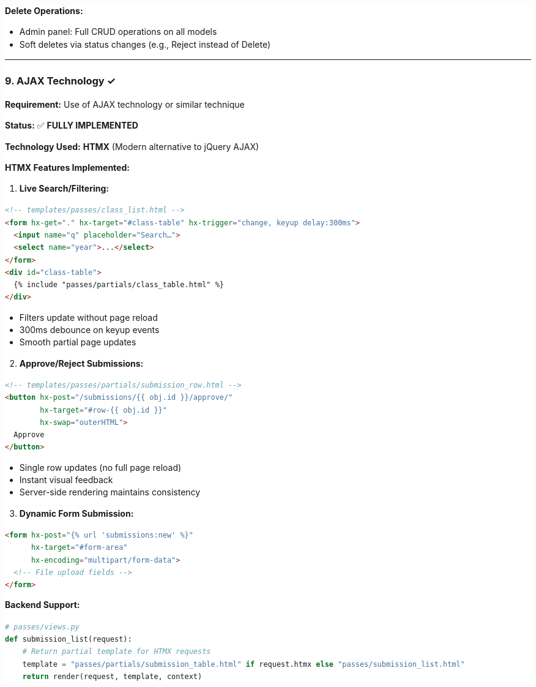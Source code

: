 **Delete Operations:**
- Admin panel: Full CRUD operations on all models
- Soft deletes via status changes (e.g., Reject instead of Delete)

---

### 9. **AJAX Technology** ✓
**Requirement:** Use of AJAX technology or similar technique

**Status:** ✅ **FULLY IMPLEMENTED**

**Technology Used:** **HTMX** (Modern alternative to jQuery AJAX)

**HTMX Features Implemented:**

1. **Live Search/Filtering:**
```html
<!-- templates/passes/class_list.html -->
<form hx-get="." hx-target="#class-table" hx-trigger="change, keyup delay:300ms">
  <input name="q" placeholder="Search…">
  <select name="year">...</select>
</form>
<div id="class-table">
  {% include "passes/partials/class_table.html" %}
</div>
```
- Filters update without page reload
- 300ms debounce on keyup events
- Smooth partial page updates

2. **Approve/Reject Submissions:**
```html
<!-- templates/passes/partials/submission_row.html -->
<button hx-post="/submissions/{{ obj.id }}/approve/" 
        hx-target="#row-{{ obj.id }}" 
        hx-swap="outerHTML">
  Approve
</button>
```
- Single row updates (no full page reload)
- Instant visual feedback
- Server-side rendering maintains consistency

3. **Dynamic Form Submission:**
```html
<form hx-post="{% url 'submissions:new' %}" 
      hx-target="#form-area" 
      hx-encoding="multipart/form-data">
  <!-- File upload fields -->
</form>
```

**Backend Support:**
```python
# passes/views.py
def submission_list(request):
    # Return partial template for HTMX requests
    template = "passes/partials/submission_table.html" if request.htmx else "passes/submission_list.html"
    return render(request, template, context)
```
